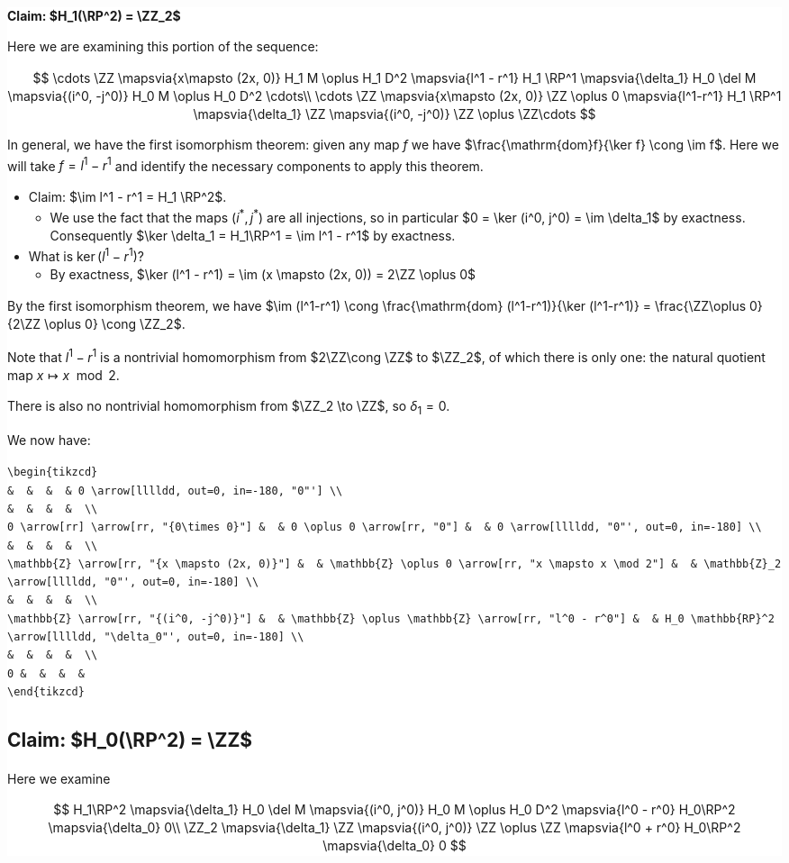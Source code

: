 **Claim: $H_1(\RP^2) = \ZZ_2$**

Here we are examining this portion of the sequence:

$$
\cdots \ZZ \mapsvia{x\mapsto (2x, 0)} H_1 M \oplus H_1 D^2 \mapsvia{l^1 - r^1} H_1 \RP^1 \mapsvia{\delta_1} H_0 \del M \mapsvia{(i^0, -j^0)} H_0 M \oplus H_0 D^2 \cdots\\
\cdots \ZZ \mapsvia{x\mapsto (2x, 0)} \ZZ \oplus 0 \mapsvia{l^1-r^1} H_1 \RP^1 \mapsvia{\delta_1} \ZZ \mapsvia{(i^0, -j^0)} \ZZ \oplus \ZZ\cdots
$$

In general, we have the first isomorphism theorem: given any map $f$ we have $\frac{\mathrm{dom}f}{\ker f} \cong \im f$. Here we will take $f = l^1 - r^1$ and identify the necessary components to apply this theorem.

- Claim: $\im l^1 - r^1 = H_1 \RP^2$.
  - We use the fact that the maps $(i^*, j^*)$ are all injections, so in particular $0 = \ker (i^0, j^0) = \im \delta_1$ by exactness. Consequently $\ker \delta_1 = H_1\RP^1 = \im l^1 - r^1$ by exactness.
- What is $\ker (l^1-r^1)$?
  - By exactness, $\ker (l^1 - r^1) = \im (x \mapsto (2x, 0)) = 2\ZZ \oplus 0$

By the first isomorphism theorem, we have $\im (l^1-r^1) \cong \frac{\mathrm{dom} (l^1-r^1)}{\ker (l^1-r^1)} = \frac{\ZZ\oplus 0}{2\ZZ \oplus 0} \cong \ZZ_2$.

Note that $l^1 - r^1$ is a nontrivial homomorphism from $2\ZZ\cong \ZZ$ to $\ZZ_2$, of which there is only one: the natural quotient map $x \mapsto x \mod 2$.

There is also no nontrivial homomorphism from $\ZZ_2 \to \ZZ$, so $\delta_1 = 0$.

We now have:

```{=latex}
\begin{tikzcd}
&  &  &  & 0 \arrow[lllldd, out=0, in=-180, "0"'] \\
&  &  &  &  \\
0 \arrow[rr] \arrow[rr, "{0\times 0}"] &  & 0 \oplus 0 \arrow[rr, "0"] &  & 0 \arrow[lllldd, "0"', out=0, in=-180] \\
&  &  &  &  \\
\mathbb{Z} \arrow[rr, "{x \mapsto (2x, 0)}"] &  & \mathbb{Z} \oplus 0 \arrow[rr, "x \mapsto x \mod 2"] &  & \mathbb{Z}_2 \arrow[lllldd, "0"', out=0, in=-180] \\
&  &  &  &  \\
\mathbb{Z} \arrow[rr, "{(i^0, -j^0)}"] &  & \mathbb{Z} \oplus \mathbb{Z} \arrow[rr, "l^0 - r^0"] &  & H_0 \mathbb{RP}^2 \arrow[lllldd, "\delta_0"', out=0, in=-180] \\
&  &  &  &  \\
0 &  &  &  &
\end{tikzcd}
```

## Claim: $H_0(\RP^2) = \ZZ$

Here we examine


$$
H_1\RP^2 \mapsvia{\delta_1} H_0 \del M \mapsvia{(i^0, j^0)} H_0 M \oplus H_0 D^2 \mapsvia{l^0 - r^0} H_0\RP^2 \mapsvia{\delta_0} 0\\
\ZZ_2 \mapsvia{\delta_1} \ZZ \mapsvia{(i^0, j^0)} \ZZ \oplus \ZZ \mapsvia{l^0 + r^0} H_0\RP^2 \mapsvia{\delta_0} 0
$$
